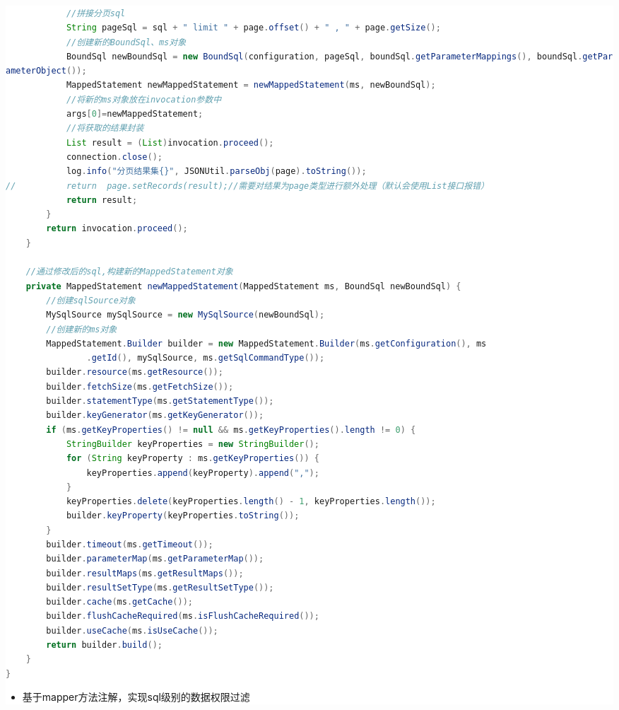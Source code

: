 ```java
			//拼接分页sql
			String pageSql = sql + " limit " + page.offset() + " , " + page.getSize();
			//创建新的BoundSql、ms对象
			BoundSql newBoundSql = new BoundSql(configuration, pageSql, boundSql.getParameterMappings(), boundSql.getParameterObject());
			MappedStatement newMappedStatement = newMappedStatement(ms, newBoundSql);
			//将新的ms对象放在invocation参数中
			args[0]=newMappedStatement;
			//将获取的结果封装
			List result = (List)invocation.proceed();
			connection.close();
			log.info("分页结果集{}", JSONUtil.parseObj(page).toString());
//			return 	page.setRecords(result);//需要对结果为page类型进行额外处理（默认会使用List接口报错）
			return result;
		}
		return invocation.proceed();
	}

	//通过修改后的sql,构建新的MappedStatement对象
	private MappedStatement newMappedStatement(MappedStatement ms, BoundSql newBoundSql) {
		//创建sqlSource对象
		MySqlSource mySqlSource = new MySqlSource(newBoundSql);
		//创建新的ms对象
		MappedStatement.Builder builder = new MappedStatement.Builder(ms.getConfiguration(), ms
				.getId(), mySqlSource, ms.getSqlCommandType());
		builder.resource(ms.getResource());
		builder.fetchSize(ms.getFetchSize());
		builder.statementType(ms.getStatementType());
		builder.keyGenerator(ms.getKeyGenerator());
		if (ms.getKeyProperties() != null && ms.getKeyProperties().length != 0) {
			StringBuilder keyProperties = new StringBuilder();
			for (String keyProperty : ms.getKeyProperties()) {
				keyProperties.append(keyProperty).append(",");
			}
			keyProperties.delete(keyProperties.length() - 1, keyProperties.length());
			builder.keyProperty(keyProperties.toString());
		}
		builder.timeout(ms.getTimeout());
		builder.parameterMap(ms.getParameterMap());
		builder.resultMaps(ms.getResultMaps());
		builder.resultSetType(ms.getResultSetType());
		builder.cache(ms.getCache());
		builder.flushCacheRequired(ms.isFlushCacheRequired());
		builder.useCache(ms.isUseCache());
		return builder.build();
	}
}
```

- 基于mapper方法注解，实现sql级别的数据权限过滤
